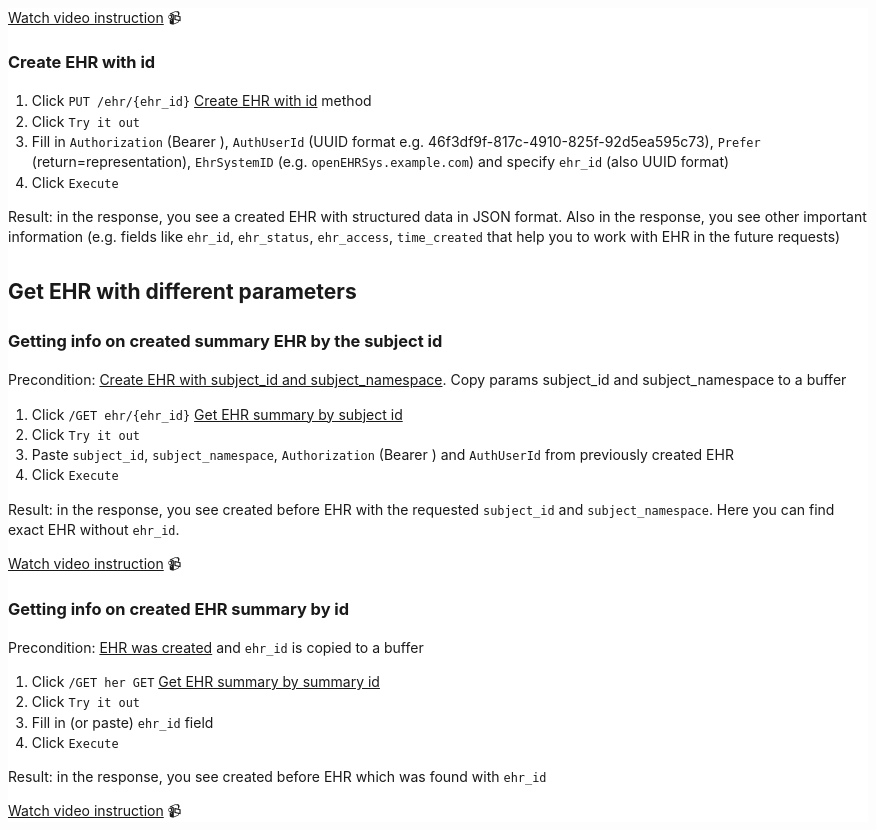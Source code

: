 [Watch video instruction](https://media.bsn.si/ipehr/create_with_different_parameters.mp4) 📹 

### Create EHR with id
1. Click `PUT /ehr/{ehr_id}` [Create EHR with id](https://gateway.ipehr.org/swagger/index.html#/EHR/put_ehr__ehr_id_) method
2. Click `Try it out`
3. Fill in `Authorization` (Bearer <JWT>), `AuthUserId` (UUID format e.g. 46f3df9f-817c-4910-825f-92d5ea595c73), `Prefer` (return=representation),
   `EhrSystemID` (e.g. `openEHRSys.example.com`) and specify `ehr_id` (also UUID format)
4. Click `Execute`

Result: in the response, you see a created EHR with structured data in JSON format. Also in the response, you see other 
important information (e.g. fields like `ehr_id`, `ehr_status`, `ehr_access`, `time_created` that help you to work with EHR in 
the future requests)

## Get EHR with different parameters

### Getting info on created summary EHR by the subject id

Precondition: [Create EHR with subject_id and subject_namespace](https://github.com/bsn-si/IPEHR-gateway/wiki/IPEHR-project/_edit#create-ehr-with-subject_id-and-subject_name-params). Copy params subject_id and subject_namespace to a buffer

1. Click `/GET ehr/{ehr_id}` [Get EHR summary by subject id](https://gateway.ipehr.org/swagger/index.html#/EHR/get_ehr)
1. Click `Try it out`
1. Paste `subject_id`, `subject_namespace`, `Authorization` (Bearer <JWT>) and `AuthUserId` from previously created EHR
1. Click `Execute`

Result: in the response, you see created before EHR with the requested `subject_id` and `subject_namespace`. Here you 
can find exact EHR without `ehr_id`.

[Watch video instruction](https://media.bsn.si/ipehr/get_ehr_by_subject_id.mp4) 📹 

### Getting info on created EHR summary by id

Precondition: [EHR was created](https://github.com/bsn-si/IPEHR-gateway/wiki/IPEHR-project/_edit#create-an-ehr-1) and 
`ehr_id` is copied to a buffer

1. Click `/GET her GET` [Get EHR summary by summary id](https://gateway.ipehr.org/swagger/index.html#/EHR/get_ehr__ehr_id_)
1. Click `Try it out`
1. Fill in (or paste) `ehr_id` field
1. Click `Execute`

Result: in the response, you see created before EHR which was found with `ehr_id`

[Watch video instruction](https://media.bsn.si/ipehr/get_by_summary_id.mp4) 📹 

